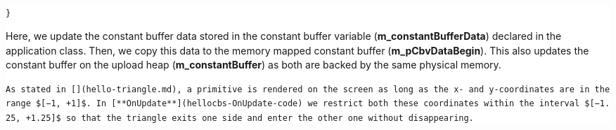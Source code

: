 ```{code-block} cpp
}

```

Here, we update the constant buffer data stored in the constant buffer variable (**m_constantBufferData**) declared in the application class. Then, we copy this data to the memory mapped constant buffer (**m_pCbvDataBegin**). This also updates the constant buffer on the upload heap (**m_constantBuffer**) as both are backed by the same physical memory.

```{note}
As stated in [](hello-triangle.md), a primitive is rendered on the screen as long as the x- and y-coordinates are in the range $[−1, +1]$. In [**OnUpdate**](hellocbs-OnUpdate-code) we restrict both these coordinates within the interval $[−1.25, +1.25]$ so that the triangle exits one side and enter the other one without disappearing.
```
